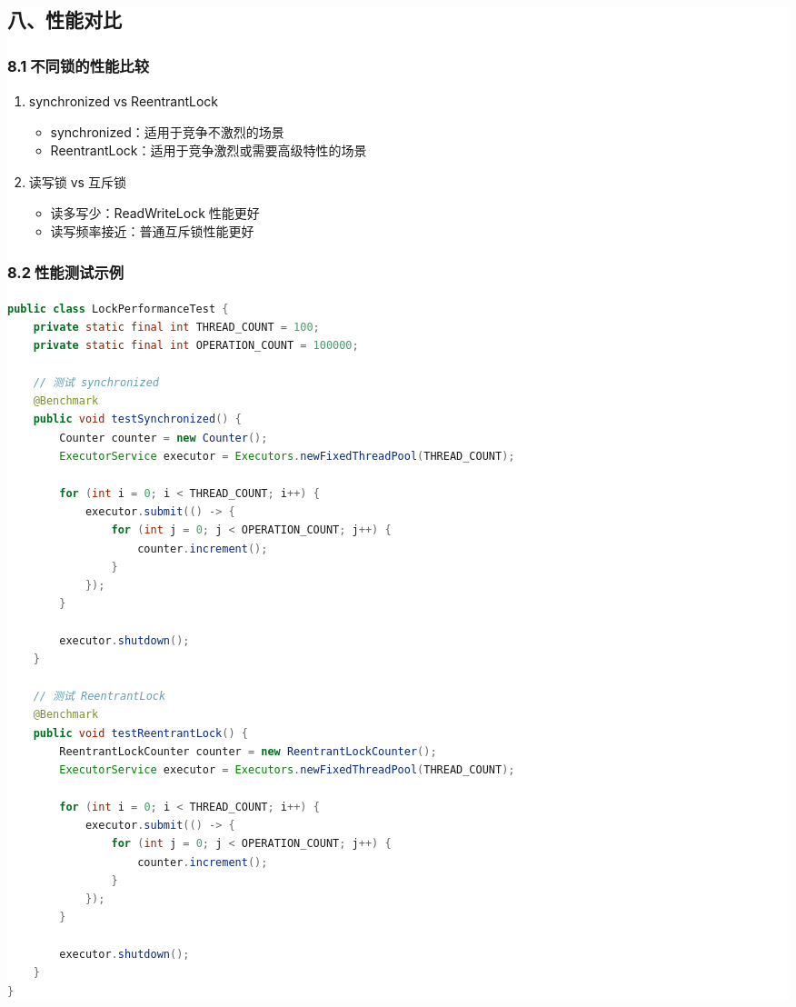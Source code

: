 ## 八、性能对比

### 8.1 不同锁的性能比较
1. synchronized vs ReentrantLock
   - synchronized：适用于竞争不激烈的场景
   - ReentrantLock：适用于竞争激烈或需要高级特性的场景

2. 读写锁 vs 互斥锁
   - 读多写少：ReadWriteLock 性能更好
   - 读写频率接近：普通互斥锁性能更好

### 8.2 性能测试示例
```java
public class LockPerformanceTest {
    private static final int THREAD_COUNT = 100;
    private static final int OPERATION_COUNT = 100000;
    
    // 测试 synchronized
    @Benchmark
    public void testSynchronized() {
        Counter counter = new Counter();
        ExecutorService executor = Executors.newFixedThreadPool(THREAD_COUNT);
        
        for (int i = 0; i < THREAD_COUNT; i++) {
            executor.submit(() -> {
                for (int j = 0; j < OPERATION_COUNT; j++) {
                    counter.increment();
                }
            });
        }
        
        executor.shutdown();
    }
    
    // 测试 ReentrantLock
    @Benchmark
    public void testReentrantLock() {
        ReentrantLockCounter counter = new ReentrantLockCounter();
        ExecutorService executor = Executors.newFixedThreadPool(THREAD_COUNT);
        
        for (int i = 0; i < THREAD_COUNT; i++) {
            executor.submit(() -> {
                for (int j = 0; j < OPERATION_COUNT; j++) {
                    counter.increment();
                }
            });
        }
        
        executor.shutdown();
    }
}
```
